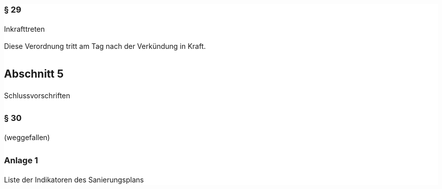 <span id="BJNR064400020BJNE003201123.html"></span>

### § 29  
Inkrafttreten

<div>

<div class="jnhtml">

<div>

<div class="jurAbsatz">

Diese Verordnung tritt am Tag nach der Verkündung in Kraft.

</div>

</div>

</div>

</div>

<span id="BJNR064400020BJNG000500000.html"></span>

## Abschnitt 5  
Schlussvorschriften

<span id="BJNR064400020BJNE003600123.html"></span>

### § 30  
(weggefallen)

<div>

<div class="jnhtml">

<div>

</div>

</div>

</div>

<span id="BJNR064400020BJNE003301123.html"></span>

### Anlage 1  
  
Liste der Indikatoren des Sanierungsplans

<div>

<div class="jnhtml">

<div>

<div class="jurAbsatz">

<div class="kommentar_Fundstelle">
